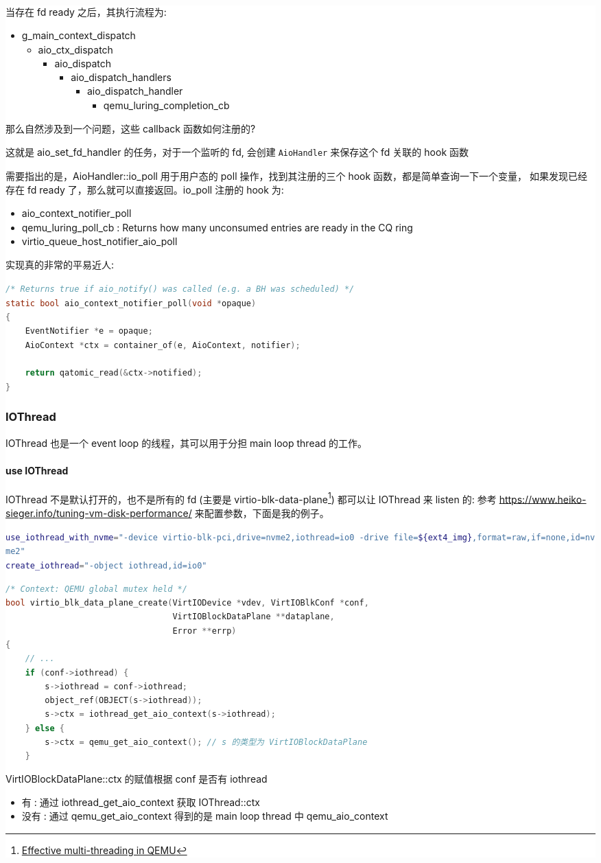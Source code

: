 当存在 fd ready 之后，其执行流程为:
- g_main_context_dispatch
  - aio_ctx_dispatch
    - aio_dispatch
        - aio_dispatch_handlers
            - aio_dispatch_handler
              -  qemu_luring_completion_cb

那么自然涉及到一个问题，这些 callback 函数如何注册的?

这就是 aio_set_fd_handler 的任务，对于一个监听的 fd, 会创建 `AioHandler` 来保存这个 fd 关联的 hook 函数

需要指出的是，AioHandler::io_poll 用于用户态的 poll 操作，找到其注册的三个 hook 函数，都是简单查询一下一个变量，
如果发现已经存在 fd ready 了，那么就可以直接返回。io_poll 注册的 hook 为:
- aio_context_notifier_poll
- qemu_luring_poll_cb : Returns how many unconsumed entries are ready in the CQ ring
- virtio_queue_host_notifier_aio_poll

实现真的非常的平易近人:
```c
/* Returns true if aio_notify() was called (e.g. a BH was scheduled) */
static bool aio_context_notifier_poll(void *opaque)
{
    EventNotifier *e = opaque;
    AioContext *ctx = container_of(e, AioContext, notifier);

    return qatomic_read(&ctx->notified);
}
```

### IOThread
IOThread 也是一个 event loop 的线程，其可以用于分担 main loop thread 的工作。

#### use IOThread
IOThread 不是默认打开的，也不是所有的 fd (主要是 virtio-blk-data-plane[^13]) 都可以让 IOThread 来 listen 的:
参考 https://www.heiko-sieger.info/tuning-vm-disk-performance/ 来配置参数，下面是我的例子。
```sh
use_iothread_with_nvme="-device virtio-blk-pci,drive=nvme2,iothread=io0 -drive file=${ext4_img},format=raw,if=none,id=nvme2"
create_iothread="-object iothread,id=io0"
```

```c
/* Context: QEMU global mutex held */
bool virtio_blk_data_plane_create(VirtIODevice *vdev, VirtIOBlkConf *conf,
                                  VirtIOBlockDataPlane **dataplane,
                                  Error **errp)
{
    // ...
    if (conf->iothread) {
        s->iothread = conf->iothread;
        object_ref(OBJECT(s->iothread));
        s->ctx = iothread_get_aio_context(s->iothread);
    } else {
        s->ctx = qemu_get_aio_context(); // s 的类型为 VirtIOBlockDataPlane
    }
```
VirtIOBlockDataPlane::ctx 的赋值根据 conf 是否有 iothread
- 有 : 通过 iothread_get_aio_context 获取 IOThread::ctx
- 没有 : 通过 qemu_get_aio_context 得到的是 main loop thread 中 qemu_aio_context


[^1]: https://github.com/chiehmin/gdbus_test
[^2]: http://blog.vmsplice.net/2014/01/coroutines-in-qemu-basics.html
[^3]: [QEMU RCU 文档](https://github.com/qemu/qemu/blob/master/docs/devel/rcu.txt)
[^4]: [terenceli 的 blog : QEMU RCU implementation](https://terenceli.github.io/%E6%8A%80%E6%9C%AF/2021/03/14/qemu-rcu)
[^5]: https://stackoverflow.com/questions/39251287/rcu-dereference-vs-rcu-dereference-protected
[^8]: https://stackoverflow.com/questions/21926549/get-thread-name-in-gdb
[^9]: https://stackoverflow.com/questions/8944236/gdb-how-to-get-thread-name-displayed
[^10]: https://man7.org/linux/man-pages/man2/poll.2.html
[^11]: [io_uring in QEMU: high-performance disk IO for Linux](https://archive.fosdem.org/2020/schedule/event/vai_io_uring_in_qemu/attachments/slides/4145/export/events/attachments/vai_io_uring_in_qemu/slides/4145/io_uring_fosdem.pdf)
[^12]: [Improving the QEMU Event Loop](http://events17.linuxfoundation.org/sites/events/files/slides/Improving%20the%20QEMU%20Event%20Loop%20-%203.pdf)
[^13]: [Effective multi-threading in QEMU](https://www.linux-kvm.org/images/1/17/Kvm-forum-2013-Effective-multithreading-in-QEMU.pdf)